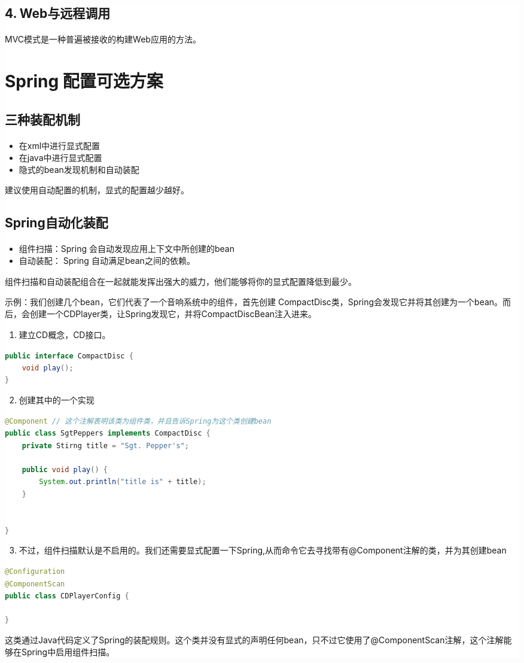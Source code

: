 ## 4. Web与远程调用

MVC模式是一种普遍被接收的构建Web应用的方法。

# Spring 配置可选方案

## 三种装配机制

- 在xml中进行显式配置
- 在java中进行显式配置
- 隐式的bean发现机制和自动装配

建议使用自动配置的机制，显式的配置越少越好。

## Spring自动化装配

- 组件扫描：Spring 会自动发现应用上下文中所创建的bean
- 自动装配： Spring 自动满足bean之间的依赖。

组件扫描和自动装配组合在一起就能发挥出强大的威力，他们能够将你的显式配置降低到最少。

示例：我们创建几个bean，它们代表了一个音响系统中的组件，首先创建 CompactDisc类，Spring会发现它并将其创建为一个bean。而后，会创建一个CDPlayer类，让Spring发现它，并将CompactDiscBean注入进来。

1. 建立CD概念，CD接口。

```java
public interface CompactDisc {
    void play();
}
```
2. 创建其中的一个实现
```java
@Component // 这个注解表明该类为组件类，并且告诉Spring为这个类创建bean
public class SgtPeppers implements CompactDisc {
    private Stirng title = "Sgt. Pepper's";

    public void play() {
        System.out.println("title is" + title);
    }


}
```
3. 不过，组件扫描默认是不启用的。我们还需要显式配置一下Spring,从而命令它去寻找带有@Component注解的类，并为其创建bean

```java
@Configuration
@ComponentScan
public class CDPlayerConfig {

}
```
这类通过Java代码定义了Spring的装配规则。这个类并没有显式的声明任何bean，只不过它使用了@ComponentScan注解，这个注解能够在Spring中启用组件扫描。
